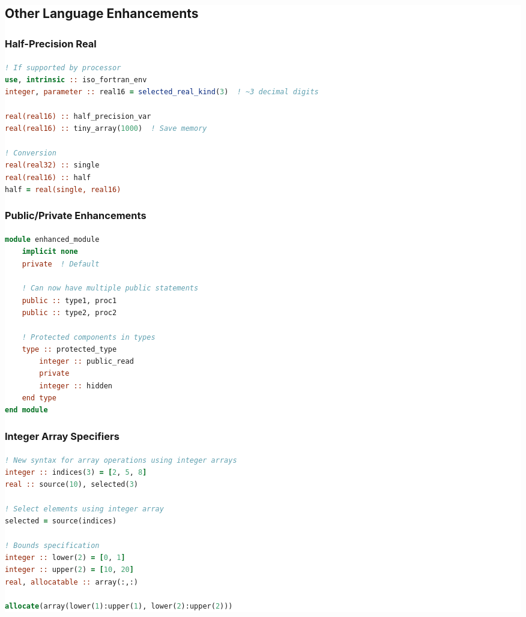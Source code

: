 ## Other Language Enhancements

### Half-Precision Real

```fortran
! If supported by processor
use, intrinsic :: iso_fortran_env
integer, parameter :: real16 = selected_real_kind(3)  ! ~3 decimal digits

real(real16) :: half_precision_var
real(real16) :: tiny_array(1000)  ! Save memory

! Conversion
real(real32) :: single
real(real16) :: half
half = real(single, real16)
```

### Public/Private Enhancements

```fortran
module enhanced_module
    implicit none
    private  ! Default
    
    ! Can now have multiple public statements
    public :: type1, proc1
    public :: type2, proc2
    
    ! Protected components in types
    type :: protected_type
        integer :: public_read
        private
        integer :: hidden
    end type
end module
```

### Integer Array Specifiers

```fortran
! New syntax for array operations using integer arrays
integer :: indices(3) = [2, 5, 8]
real :: source(10), selected(3)

! Select elements using integer array
selected = source(indices)

! Bounds specification
integer :: lower(2) = [0, 1]
integer :: upper(2) = [10, 20]
real, allocatable :: array(:,:)

allocate(array(lower(1):upper(1), lower(2):upper(2)))
```
